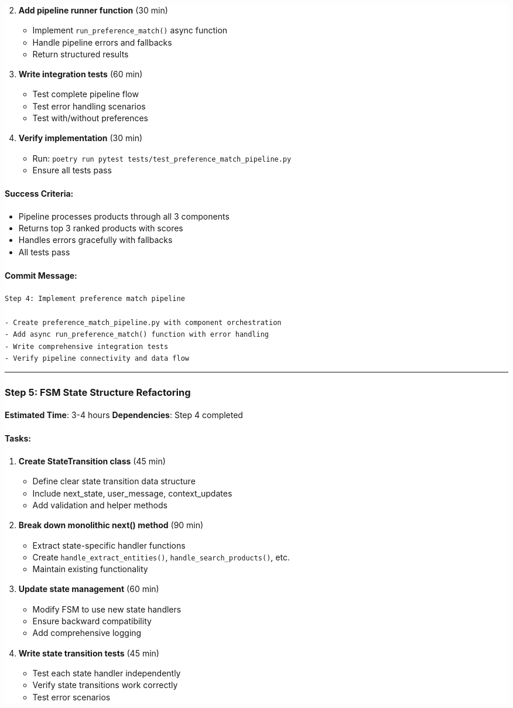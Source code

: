 2. **Add pipeline runner function** (30 min)
   - Implement `run_preference_match()` async function
   - Handle pipeline errors and fallbacks
   - Return structured results

3. **Write integration tests** (60 min)
   - Test complete pipeline flow
   - Test error handling scenarios
   - Test with/without preferences

4. **Verify implementation** (30 min)
   - Run: `poetry run pytest tests/test_preference_match_pipeline.py`
   - Ensure all tests pass

#### Success Criteria:
- Pipeline processes products through all 3 components
- Returns top 3 ranked products with scores
- Handles errors gracefully with fallbacks
- All tests pass

#### Commit Message:
```
Step 4: Implement preference match pipeline

- Create preference_match_pipeline.py with component orchestration
- Add async run_preference_match() function with error handling
- Write comprehensive integration tests
- Verify pipeline connectivity and data flow
```

---

### Step 5: FSM State Structure Refactoring
**Estimated Time**: 3-4 hours
**Dependencies**: Step 4 completed

#### Tasks:
1. **Create StateTransition class** (45 min)
   - Define clear state transition data structure
   - Include next_state, user_message, context_updates
   - Add validation and helper methods

2. **Break down monolithic next() method** (90 min)
   - Extract state-specific handler functions
   - Create `handle_extract_entities()`, `handle_search_products()`, etc.
   - Maintain existing functionality

3. **Update state management** (60 min)
   - Modify FSM to use new state handlers
   - Ensure backward compatibility
   - Add comprehensive logging

4. **Write state transition tests** (45 min)
   - Test each state handler independently
   - Verify state transitions work correctly
   - Test error scenarios
